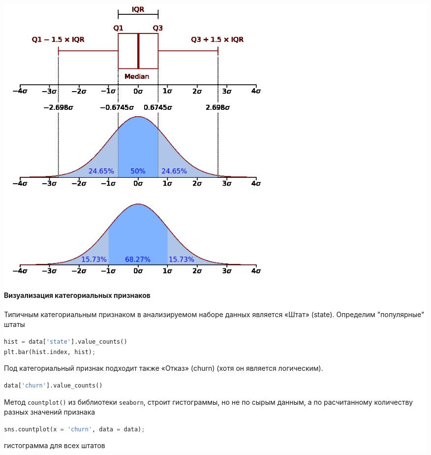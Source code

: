 ![Структура ящика с усами](./img/boxplot.jpg "Структура ящика с усами")


#### Визуализация категориальных признаков


Типичным категориальным признаком в анализируемом наборе данных является «Штат» (state). 
Определим  "популярные" штаты

```python
hist = data['state'].value_counts()
plt.bar(hist.index, hist);
```

Под категориальный признак подходит также «Отказ» (churn) (хотя он является логическим). 

```python
data['churn'].value_counts()
```

Метод `countplot()` из библиотеки `seaborn`, строит гистограммы, но не по сырым данным, а по расчитанному количеству разных значений признака

```python
sns.countplot(x = 'churn', data = data);
```

гистограмма для всех штатов
